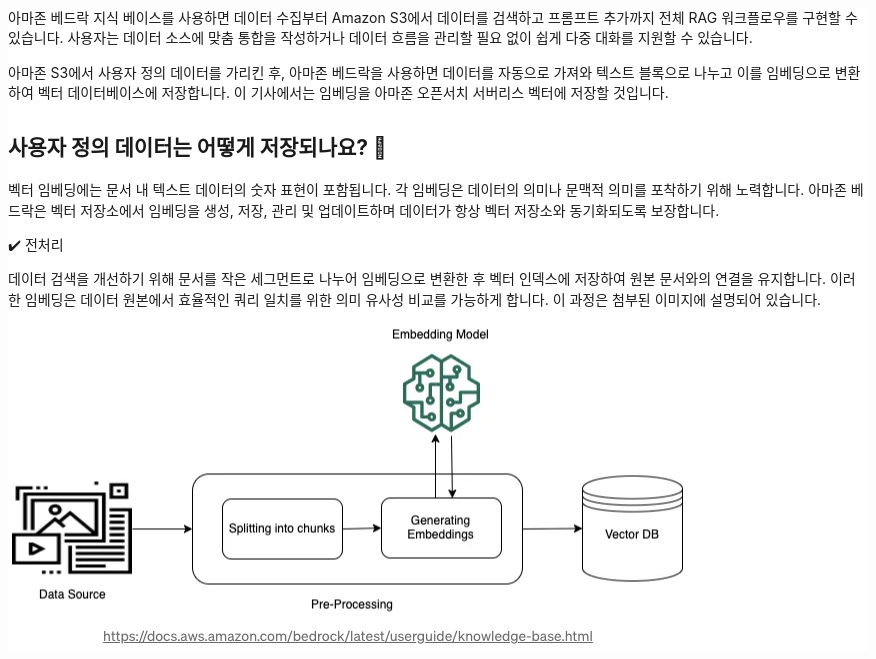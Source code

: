 
<ins class="adsbygoogle"
     style="display:block"
     data-ad-client="ca-pub-4877378276818686"
     data-ad-slot="1549334788"
     data-ad-format="auto"
     data-full-width-responsive="true"></ins>
<script>
(adsbygoogle = window.adsbygoogle || []).push({});
</script>

아마존 베드락 지식 베이스를 사용하면 데이터 수집부터 Amazon S3에서 데이터를 검색하고 프롬프트 추가까지 전체 RAG 워크플로우를 구현할 수 있습니다. 사용자는 데이터 소스에 맞춤 통합을 작성하거나 데이터 흐름을 관리할 필요 없이 쉽게 다중 대화를 지원할 수 있습니다.

아마존 S3에서 사용자 정의 데이터를 가리킨 후, 아마존 베드락을 사용하면 데이터를 자동으로 가져와 텍스트 블록으로 나누고 이를 임베딩으로 변환하여 벡터 데이터베이스에 저장합니다. 이 기사에서는 임베딩을 아마존 오픈서치 서버리스 벡터에 저장할 것입니다.

## 사용자 정의 데이터는 어떻게 저장되나요? 🤖

벡터 임베딩에는 문서 내 텍스트 데이터의 숫자 표현이 포함됩니다. 각 임베딩은 데이터의 의미나 문맥적 의미를 포착하기 위해 노력합니다. 아마존 베드락은 벡터 저장소에서 임베딩을 생성, 저장, 관리 및 업데이트하며 데이터가 항상 벡터 저장소와 동기화되도록 보장합니다.


<ins class="adsbygoogle"
     style="display:block"
     data-ad-client="ca-pub-4877378276818686"
     data-ad-slot="1549334788"
     data-ad-format="auto"
     data-full-width-responsive="true"></ins>
<script>
(adsbygoogle = window.adsbygoogle || []).push({});
</script>

✔️ 전처리

데이터 검색을 개선하기 위해 문서를 작은 세그먼트로 나누어 임베딩으로 변환한 후 벡터 인덱스에 저장하여 원본 문서와의 연결을 유지합니다. 이러한 임베딩은 데이터 원본에서 효율적인 쿼리 일치를 위한 의미 유사성 비교를 가능하게 합니다. 이 과정은 첨부된 이미지에 설명되어 있습니다.

![image](/assets/img/2024-07-07-AmazonBedrockKnowledgeBaseswithPrivateData_6.png)
